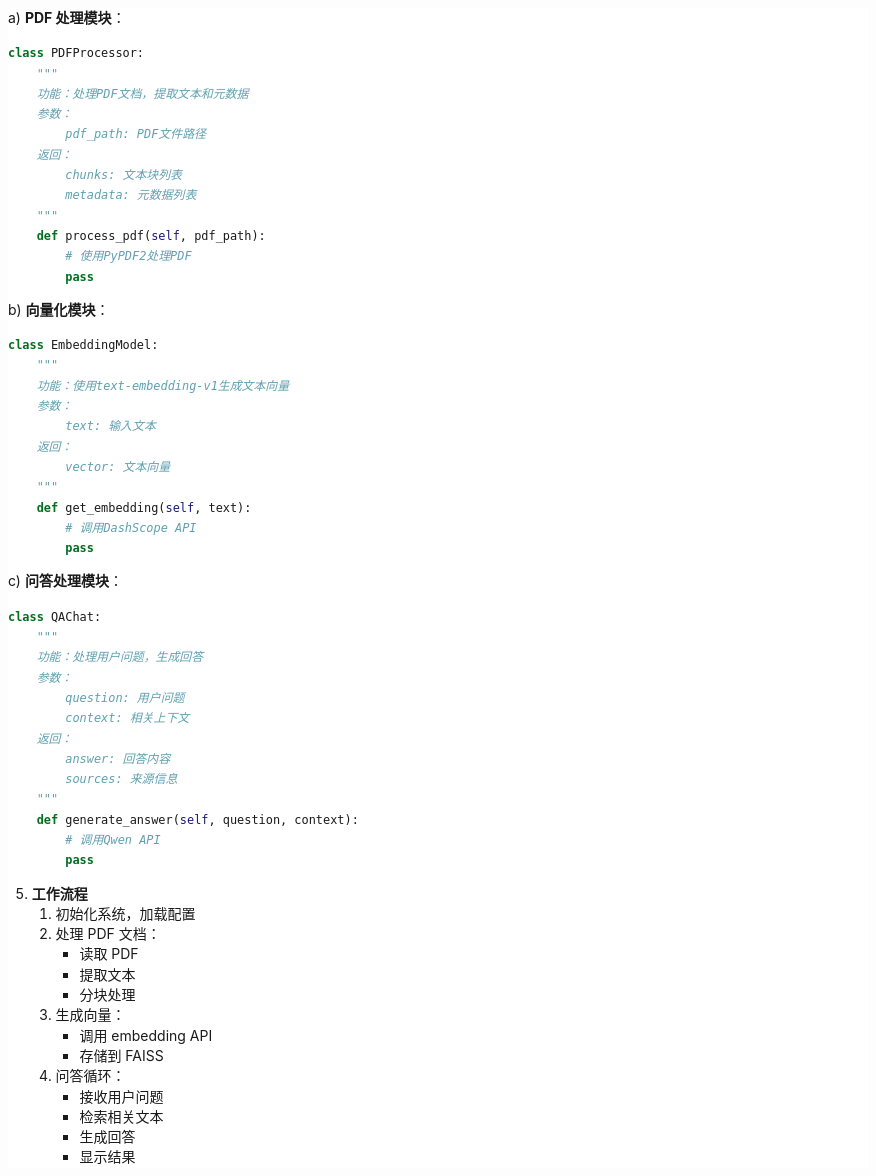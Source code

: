    a) **PDF 处理模块**：
   ```python
   class PDFProcessor:
       """
       功能：处理PDF文档，提取文本和元数据
       参数：
           pdf_path: PDF文件路径
       返回：
           chunks: 文本块列表
           metadata: 元数据列表
       """
       def process_pdf(self, pdf_path):
           # 使用PyPDF2处理PDF
           pass
   ```

   b) **向量化模块**：
   ```python
   class EmbeddingModel:
       """
       功能：使用text-embedding-v1生成文本向量
       参数：
           text: 输入文本
       返回：
           vector: 文本向量
       """
       def get_embedding(self, text):
           # 调用DashScope API
           pass
   ```

   c) **问答处理模块**：
   ```python
   class QAChat:
       """
       功能：处理用户问题，生成回答
       参数：
           question: 用户问题
           context: 相关上下文
       返回：
           answer: 回答内容
           sources: 来源信息
       """
       def generate_answer(self, question, context):
           # 调用Qwen API
           pass
   ```

5. **工作流程**
   1. 初始化系统，加载配置
   2. 处理 PDF 文档：
      - 读取 PDF
      - 提取文本
      - 分块处理
   3. 生成向量：
      - 调用 embedding API
      - 存储到 FAISS
   4. 问答循环：
      - 接收用户问题
      - 检索相关文本
      - 生成回答
      - 显示结果
